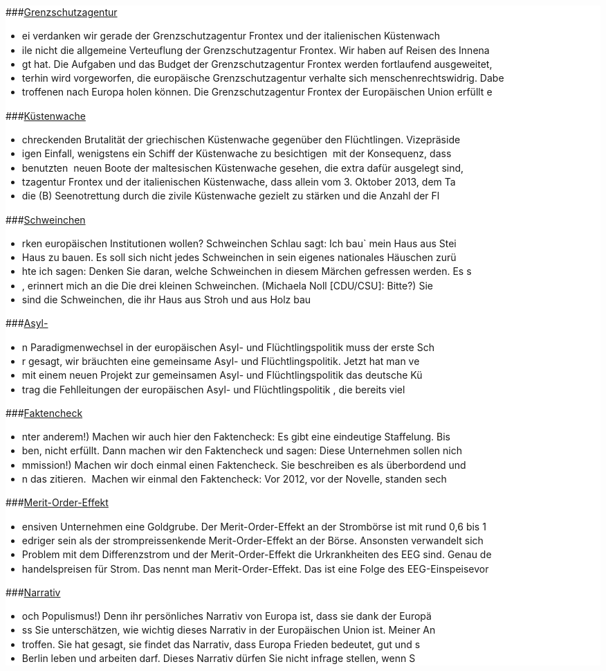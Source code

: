 ###[Grenzschutzagentur](#bundestag-18-9)

* ei  verdanken wir gerade der Grenzschutzagentur Frontex  und der italienischen Küstenwach
* ile nicht die allgemeine Verteuflung der Grenzschutzagentur  Frontex. Wir haben auf Reisen des Innena
* gt hat. Die Aufgaben  und das Budget der Grenzschutzagentur Frontex  werden fortlaufend ausgeweitet, 
* terhin wird vorgeworfen, die europäische Grenzschutzagentur  verhalte sich menschenrechtswidrig. Dabe
* troffenen nach Europa holen können.  Die Grenzschutzagentur Frontex der Europäischen  Union erfüllt e 

###[Küstenwache](#bundestag-18-9)

* chreckenden Brutalität  der griechischen Küstenwache gegenüber den  Flüchtlingen.  Vizepräside
* igen Einfall, wenigstens ein Schiff der  Küstenwache zu besichtigen ­ mit der Konsequenz, dass
* benutzten ­ neuen Boote der maltesischen Küstenwache  gesehen, die extra dafür ausgelegt sind,
* tzagentur Frontex  und der italienischen Küstenwache, dass allein vom  3. Oktober 2013, dem Ta
*  die  (B) Seenotrettung durch die zivile Küstenwache gezielt zu  stärken und die Anzahl der Fl 

###[Schweinchen](#bundestag-18-9)

* rken europäischen Institutionen  wollen? Schweinchen Schlau sagt:  Ich bau` mein Haus aus Stei
* Haus zu  bauen. Es soll sich nicht jedes Schweinchen in sein eigenes  nationales Häuschen zurü
* hte ich sagen: Denken  Sie daran, welche Schweinchen in diesem Märchen gefressen  werden. Es s
* , erinnert mich  an die Die drei kleinen Schweinchen.  (Michaela Noll [CDU/CSU]: Bitte?)  Sie 
* sind die Schweinchen, die ihr Haus  aus Stroh und aus Holz bau 

###[Asyl-](#bundestag-18-9)

* n Paradigmenwechsel in der europäischen  Asyl- und Flüchtlingspolitik muss der erste Sch
* r gesagt, wir bräuchten  eine gemeinsame Asyl- und Flüchtlingspolitik. Jetzt hat  man ve
* mit einem neuen Projekt  zur gemeinsamen Asyl- und Flüchtlingspolitik ­ das  deutsche Kü
* trag die  Fehlleitungen der europäischen Asyl- und Flüchtlingspolitik , die bereits viel 

###[Faktencheck](#bundestag-18-9)

* nter anderem!)  Machen wir auch hier den Faktencheck: Es gibt eine eindeutige  Staffelung. Bis
* ben, nicht erfüllt.  Dann machen wir den Faktencheck und sagen: Diese  Unternehmen sollen nich
* mmission!)  Machen wir doch einmal einen Faktencheck. Sie beschreiben  es als überbordend und 
* n das zitieren. ­  Machen wir einmal den Faktencheck: Vor 2012, vor der  Novelle, standen sech 

###[Merit-Order-Effekt](#bundestag-18-9)

* ensiven Unternehmen  eine Goldgrube. Der Merit-Order-Effekt an der Strombörse  ist mit rund 0,6 bis 1
* edriger  sein als der strompreissenkende Merit-Order-Effekt  an der Börse. Ansonsten verwandelt sich 
*   Problem mit dem Differenzstrom und der Merit-Order-Effekt  die Urkrankheiten des EEG sind. Genau de
* handelspreisen für  Strom. Das nennt man Merit-Order-Effekt. Das ist eine  Folge des EEG-Einspeisevor 

###[Narrativ](#bundestag-18-9)

* och  Populismus!)  Denn ihr persönliches Narrativ von Europa ist, dass sie  dank der Europä
* ss Sie unterschätzen, wie wichtig dieses Narrativ  in der Europäischen Union ist. Meiner An
* troffen. Sie hat gesagt, sie  findet das Narrativ, dass Europa Frieden bedeutet, gut  und s
*  Berlin leben und  arbeiten darf. Dieses Narrativ dürfen Sie nicht infrage  stellen, wenn S 
